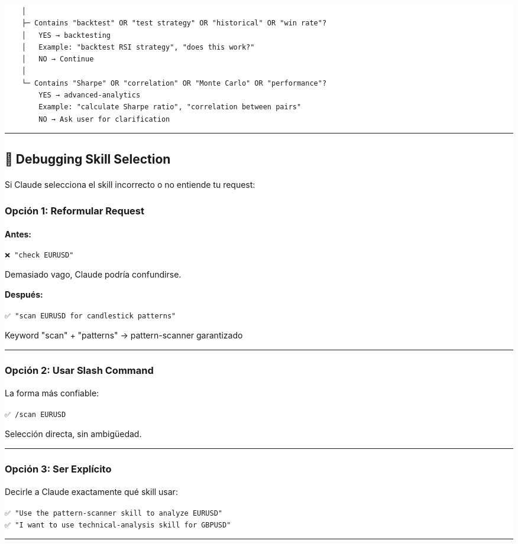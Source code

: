 ```
    │
    ├─ Contains "backtest" OR "test strategy" OR "historical" OR "win rate"?
    │   YES → backtesting
    │   Example: "backtest RSI strategy", "does this work?"
    │   NO → Continue
    │
    └─ Contains "Sharpe" OR "correlation" OR "Monte Carlo" OR "performance"?
        YES → advanced-analytics
        Example: "calculate Sharpe ratio", "correlation between pairs"
        NO → Ask user for clarification
```

---

## 🔧 Debugging Skill Selection

Si Claude selecciona el skill incorrecto o no entiende tu request:

### Opción 1: Reformular Request

**Antes:**
```
❌ "check EURUSD"
```
Demasiado vago, Claude podría confundirse.

**Después:**
```
✅ "scan EURUSD for candlestick patterns"
```
Keyword "scan" + "patterns" → pattern-scanner garantizado

---

### Opción 2: Usar Slash Command

La forma más confiable:
```
✅ /scan EURUSD
```
Selección directa, sin ambigüedad.

---

### Opción 3: Ser Explícito

Decirle a Claude exactamente qué skill usar:
```
✅ "Use the pattern-scanner skill to analyze EURUSD"
✅ "I want to use technical-analysis skill for GBPUSD"
```

---
